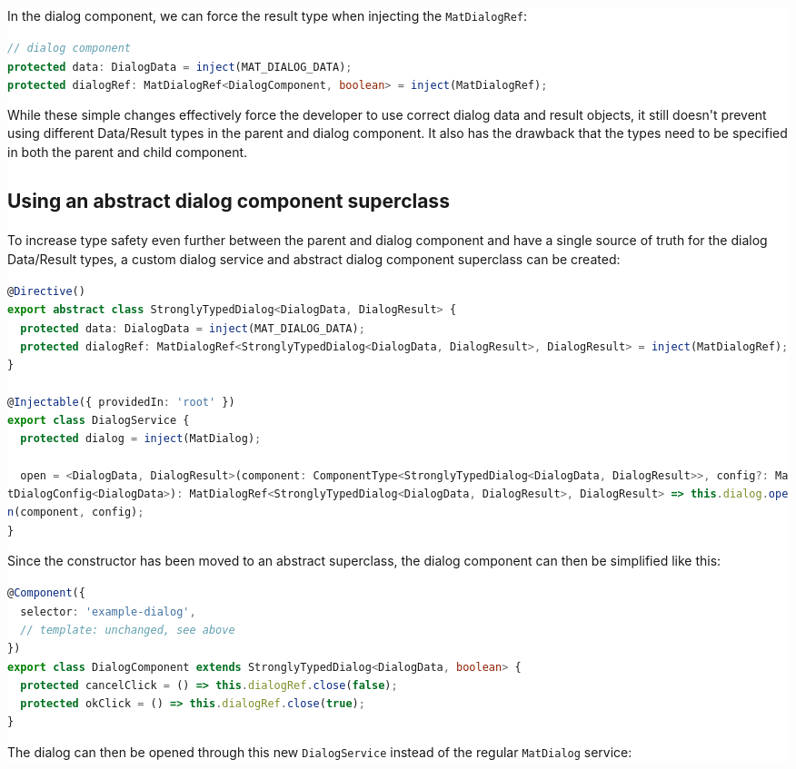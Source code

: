 In the dialog component, we can force the result type when injecting the `MatDialogRef`:

```typescript
// dialog component
protected data: DialogData = inject(MAT_DIALOG_DATA);
protected dialogRef: MatDialogRef<DialogComponent, boolean> = inject(MatDialogRef);
```

While these simple changes effectively force the developer to use correct dialog data and result objects, it still
doesn't prevent using different Data/Result types in the parent and dialog component. It also has the drawback that the
types need to be specified in both the parent and child component.

## Using an abstract dialog component superclass

To increase type safety even further between the parent and dialog component and have a single source of truth for the
dialog Data/Result types, a custom dialog service and abstract dialog component superclass can be created:

```typescript
@Directive()
export abstract class StronglyTypedDialog<DialogData, DialogResult> {
  protected data: DialogData = inject(MAT_DIALOG_DATA);
  protected dialogRef: MatDialogRef<StronglyTypedDialog<DialogData, DialogResult>, DialogResult> = inject(MatDialogRef);
}

@Injectable({ providedIn: 'root' })
export class DialogService {
  protected dialog = inject(MatDialog);

  open = <DialogData, DialogResult>(component: ComponentType<StronglyTypedDialog<DialogData, DialogResult>>, config?: MatDialogConfig<DialogData>): MatDialogRef<StronglyTypedDialog<DialogData, DialogResult>, DialogResult> => this.dialog.open(component, config);
}
```

Since the constructor has been moved to an abstract superclass, the dialog component can then be simplified like this:

```typescript
@Component({
  selector: 'example-dialog',
  // template: unchanged, see above
})
export class DialogComponent extends StronglyTypedDialog<DialogData, boolean> {
  protected cancelClick = () => this.dialogRef.close(false);
  protected okClick = () => this.dialogRef.close(true);
}
```

The dialog can then be opened through this new `DialogService` instead of the regular `MatDialog` service:
